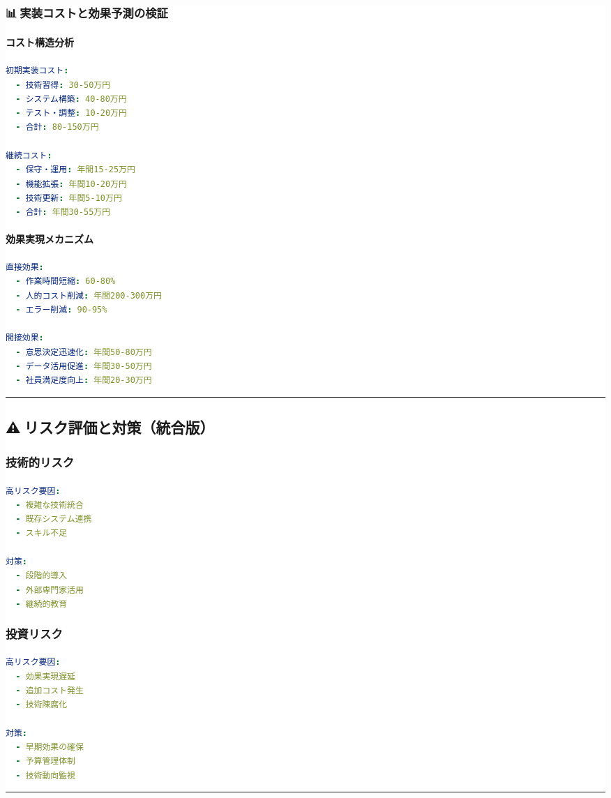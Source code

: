 ### 📊 実装コストと効果予測の検証

#### コスト構造分析
```yaml
初期実装コスト:
  - 技術習得: 30-50万円
  - システム構築: 40-80万円
  - テスト・調整: 10-20万円
  - 合計: 80-150万円

継続コスト:
  - 保守・運用: 年間15-25万円
  - 機能拡張: 年間10-20万円
  - 技術更新: 年間5-10万円
  - 合計: 年間30-55万円
```

#### 効果実現メカニズム
```yaml
直接効果:
  - 作業時間短縮: 60-80%
  - 人的コスト削減: 年間200-300万円
  - エラー削減: 90-95%

間接効果:
  - 意思決定迅速化: 年間50-80万円
  - データ活用促進: 年間30-50万円
  - 社員満足度向上: 年間20-30万円
```

---

## ⚠️ リスク評価と対策（統合版）

### 技術的リスク
```yaml
高リスク要因:
  - 複雑な技術統合
  - 既存システム連携
  - スキル不足

対策:
  - 段階的導入
  - 外部専門家活用
  - 継続的教育
```

### 投資リスク
```yaml
高リスク要因:
  - 効果実現遅延
  - 追加コスト発生
  - 技術陳腐化

対策:
  - 早期効果の確保
  - 予算管理体制
  - 技術動向監視
```

---